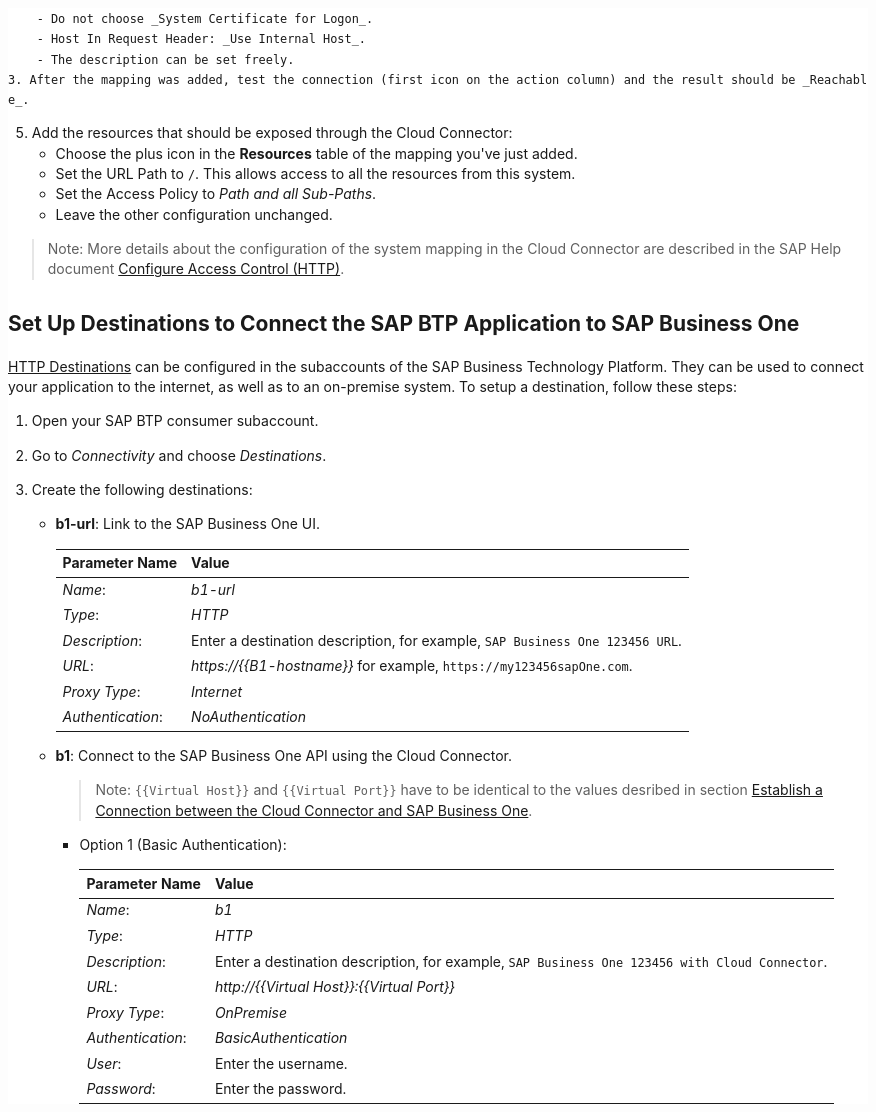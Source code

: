         - Do not choose _System Certificate for Logon_.
        - Host In Request Header: _Use Internal Host_.
        - The description can be set freely.
    3. After the mapping was added, test the connection (first icon on the action column) and the result should be _Reachable_.
5. Add the resources that should be exposed through the Cloud Connector:
    - Choose the plus icon in the __Resources__ table of the mapping you've just added.
    - Set the URL Path to `/`. This allows access to all the resources from this system.
    - Set the Access Policy to _Path and all Sub-Paths_.
    - Leave the other configuration unchanged.

> Note: More details about the configuration of the system mapping in the Cloud Connector are described in the SAP Help document [Configure Access Control (HTTP)](https://help.sap.com/docs/connectivity/sap-btp-connectivity-cf/configure-access-control-http).

## Set Up Destinations to Connect the SAP BTP Application to SAP Business One

[HTTP Destinations](https://help.sap.com/docs/connectivity/sap-btp-connectivity-cf/http-destinations) can be configured in the subaccounts of the SAP Business Technology Platform. They can be used to connect your application to the internet, as well as to an on-premise system. To setup a destination, follow these steps:
1. Open your SAP BTP consumer subaccount.
2. Go to *Connectivity* and choose *Destinations*.
3. Create the following destinations:

    - **b1-url**: Link to the SAP Business One UI.

        | Parameter Name    | Value                                                                                     |
        | :---------------- | :--------------------------------------------------------------------------------------   |
        | *Name*:           | *b1-url*                                                                                  |
        | *Type*:           | *HTTP*                                                                                    |
        | *Description*:    | Enter a destination description, for example, ``SAP Business One 123456 URL``.            |
        | *URL*:            | *https://{{B1-hostname}}* for example, ``https://my123456sapOne.com``.                    |
        | *Proxy Type*:     | *Internet*                                                                                |
        | *Authentication*: | *NoAuthentication*                                                                        |

    - **b1**: Connect to the SAP Business One API using the Cloud Connector.

        > Note: `{{Virtual Host}}` and `{{Virtual Port}}` have to be identical to the values desribed in section [Establish a Connection between the Cloud Connector and SAP Business One](./33c-B1-Integration-With-Cloud-Connector.md#establish-a-connection-between-the-cloud-connector-and-sap-business-one).

        - Option 1 (Basic Authentication):

            | Parameter Name           | Value                                                                                                  |
            | :------------------------ | :-------------------------------------------------------------------------------------                |
            | *Name*:                   | *b1*                                                                                                  |
            | *Type*:                   | *HTTP*                                                                                                |
            | *Description*:            | Enter a destination description, for example, ``SAP Business One 123456 with Cloud Connector``.       |
            | *URL*:                    | *http://{{Virtual Host}}:{{Virtual Port}}*                                                            |
            | *Proxy Type*:             | *OnPremise*                                                                                           |
            | *Authentication*:         | *BasicAuthentication*                                                                                 |
            | *User*:                   | Enter the username.                                                                                   |
            | *Password*:               | Enter the password.                                                                                   |
